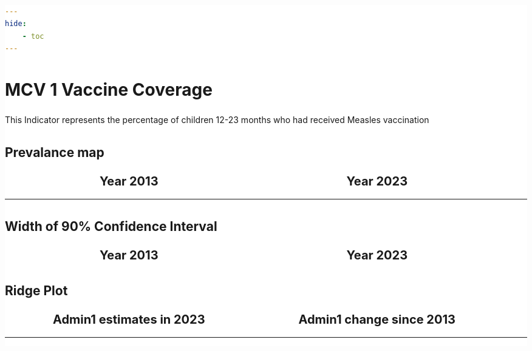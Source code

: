 ```yaml
---
hide:
    - toc
---
```

# MCV 1 Vaccine Coverage

This Indicator represents the percentage of children 12-23 months who had received Measles vaccination

## Prevalance map

<div style="width: 95%; display:grid; grid-template-columns: repeat(2, 1fr); gap: 0px; text-align:center; font-weight:bold;x">
  <div style="font-size: 20px">Year 2013</div>
  <div style="font-size: 20px">Year 2023</div>
</div>

<iframe src="../../../assets/images/COD/CH_VACC_C_MSL_detail.html" style = "width: 2000px; height: 820px"></iframe>

---

## Width of 90% Confidence Interval

<div style="width: 95%; display:grid; grid-template-columns: repeat(2, 1fr); gap: 0px; text-align:center; font-weight:bold;x">
  <div style="font-size: 20px">Year 2013</div>
  <div style="font-size: 20px">Year 2023</div>
</div>

<iframe src="../../../assets/images/COD/CH_VACC_C_MSL_detail_ci.html" style = "width: 2000px; height: 820px"></iframe>

## Ridge Plot

<div style="width: 95%; display:grid; grid-template-columns: repeat(2, 1fr); gap: 0px; text-align:center; font-weight:bold;x">
  <div style="font-size: 20px">Admin1 estimates in 2023</div>
  <div style="font-size: 20px">Admin1 change since 2013</div>
</div>

---

<div style="display: flex">